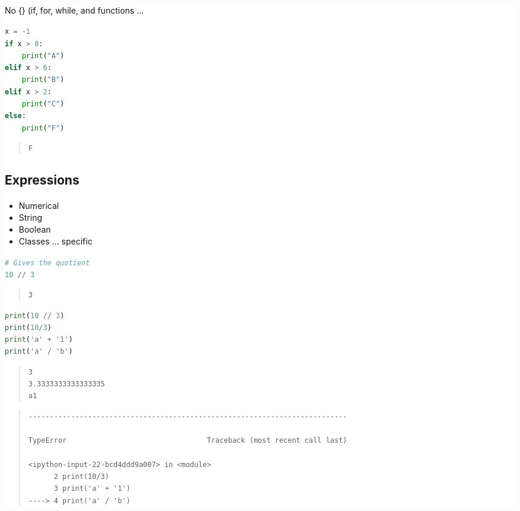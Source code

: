 No {} (if, for, while, and functions ...


```python
x = -1
if x > 8:
    print("A")
elif x > 6:
    print("B")
elif x > 2:
    print("C")
else:
    print("F")
```

>     F
>



Expressions
-----

* Numerical
* String
* Boolean
* Classes ... specific


```python
# Gives the quotient
10 // 3
```

>
>     3
>


```python
print(10 // 3)
print(10/3)
print('a' + '1')
print('a' / 'b')
```

>     3
>     3.3333333333333335
>     a1
>

>     ---------------------------------------------------------------------------
>     
>     TypeError                                 Traceback (most recent call last)
>     
>     <ipython-input-22-bcd4ddd9a007> in <module>
>           2 print(10/3)
>           3 print('a' + '1')
>     ----> 4 print('a' / 'b')
>
